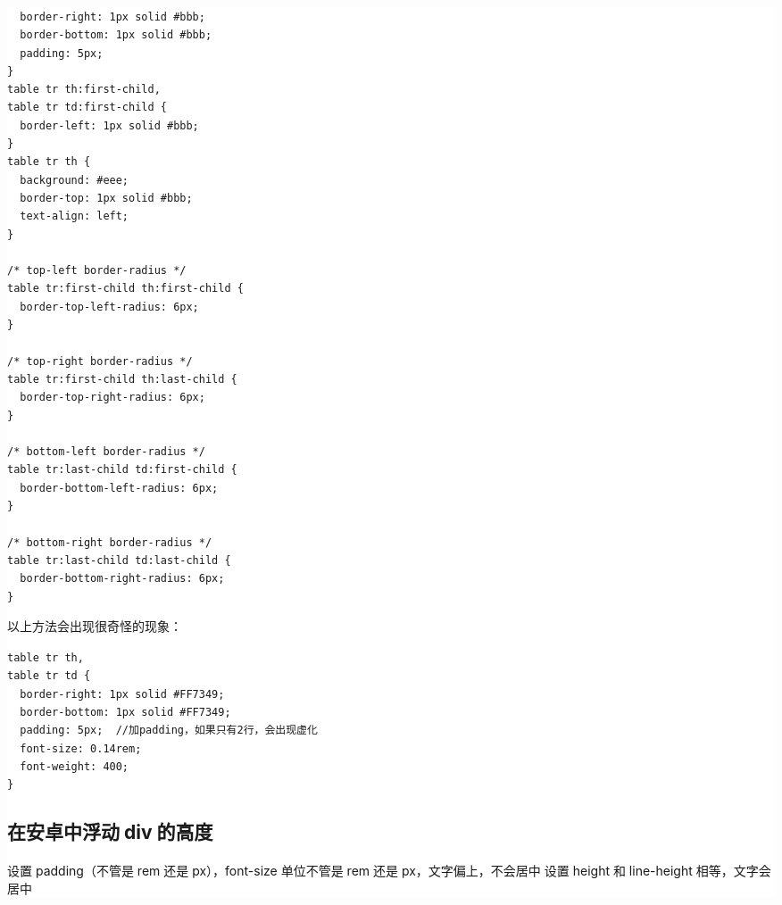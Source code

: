 ```
  border-right: 1px solid #bbb;
  border-bottom: 1px solid #bbb;
  padding: 5px;
}
table tr th:first-child,
table tr td:first-child {
  border-left: 1px solid #bbb;
}
table tr th {
  background: #eee;
  border-top: 1px solid #bbb;
  text-align: left;
}

/* top-left border-radius */
table tr:first-child th:first-child {
  border-top-left-radius: 6px;
}

/* top-right border-radius */
table tr:first-child th:last-child {
  border-top-right-radius: 6px;
}

/* bottom-left border-radius */
table tr:last-child td:first-child {
  border-bottom-left-radius: 6px;
}

/* bottom-right border-radius */
table tr:last-child td:last-child {
  border-bottom-right-radius: 6px;
}
```

以上方法会出现很奇怪的现象：

```
table tr th,
table tr td {
  border-right: 1px solid #FF7349;
  border-bottom: 1px solid #FF7349;
  padding: 5px;  //加padding，如果只有2行，会出现虚化
  font-size: 0.14rem;
  font-weight: 400;
}
```

## 在安卓中浮动 div 的高度

设置 padding（不管是 rem 还是 px），font-size 单位不管是 rem 还是 px，文字偏上，不会居中
设置 height 和 line-height 相等，文字会居中
